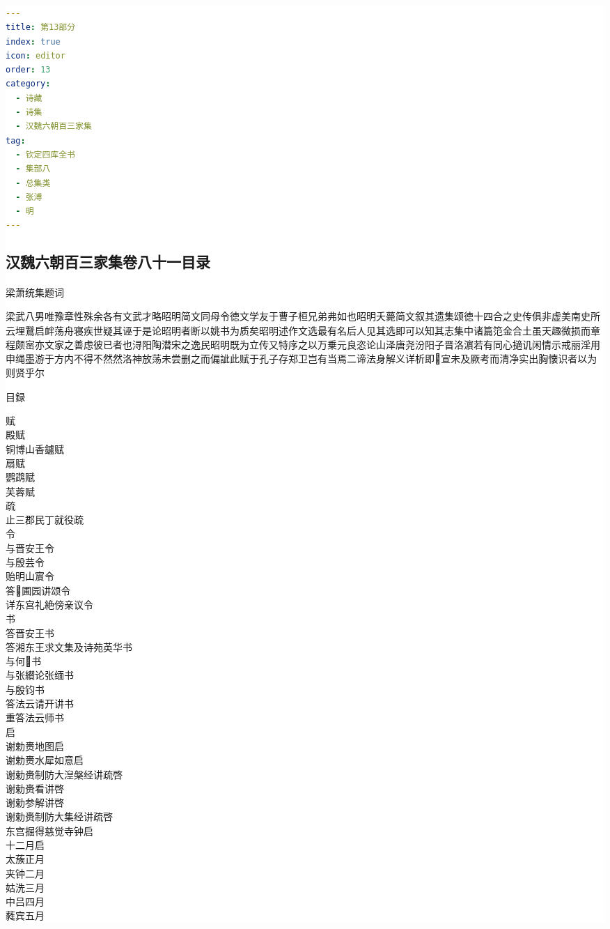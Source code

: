 ```yaml
---
title: 第13部分
index: true
icon: editor
order: 13
category:
  - 诗藏
  - 诗集
  - 汉魏六朝百三家集
tag:
  - 钦定四库全书
  - 集部八
  - 总集类
  - 张溥
  - 明
---
```


## 汉魏六朝百三家集卷八十一目录

梁萧统集题词  

梁武八男唯豫章性殊余各有文武才略昭明简文同母令徳文学友于曹子桓兄弟弗如也昭明夭薨简文叙其遗集颂徳十四合之史传俱非虚美南史所云埋鵞启衅荡舟寝疾世疑其诬于是论昭明者断以姚书为质矣昭明述作文选最有名后人见其选即可以知其志集中诸篇笵金合土虽天趣微损而章程颇宻亦文家之善虑彼已者也浔阳陶潜宋之逸民昭明既为立传又特序之以万乗元良恣论山泽唐尧汾阳子晋洛濵若有同心擿讥闲情示戒丽淫用申绳墨游于方内不得不然然洛神放荡未尝删之而偏訿此赋于孔子存郑卫岂有当焉二谛法身解义详析即宣未及厥考而清净实出胸懐识者以为则贤乎尔  

目録  

赋  
殿赋  
铜博山香鑪赋  
扇赋  
鹦鹉赋  
芙蓉赋  
疏  
止三郡民丁就役疏  
令  
与晋安王令  
与殷芸令  
贻明山賔令  
答圃园讲颂令  
详东宫礼絶傍亲议令  
书  
答晋安王书  
答湘东王求文集及诗苑英华书  
与何书  
与张纉论张缅书  
与殷钧书  
答法云请开讲书  
重答法云师书  
启  
谢勅赉地图启  
谢勅赉水犀如意启  
谢勅赉制防大湼槃经讲疏啓  
谢勅赉看讲啓  
谢勅参解讲啓  
谢勅赉制防大集经讲疏啓  
东宫掘得慈觉寺钟启  
十二月启  
太蔟正月  
夹钟二月  
姑洗三月  
中吕四月  
蕤宾五月  